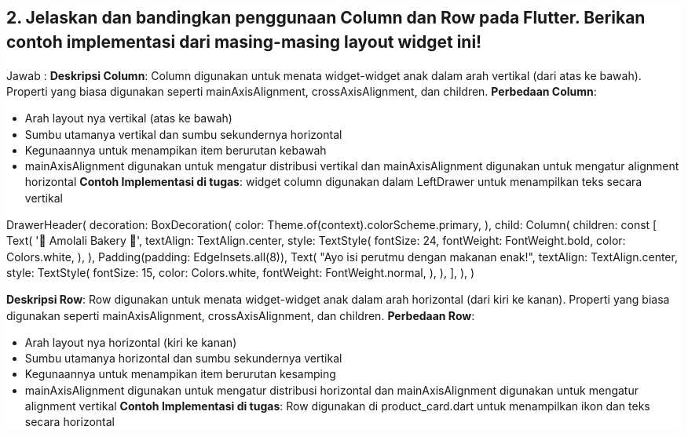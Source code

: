 ## 2. Jelaskan dan bandingkan penggunaan Column dan Row pada Flutter. Berikan contoh implementasi dari masing-masing layout widget ini!
Jawab :
**Deskripsi Column**: Column digunakan untuk menata widget-widget anak dalam arah vertikal (dari atas ke bawah). Properti yang biasa digunakan seperti mainAxisAlignment, crossAxisAlignment, dan children.
**Perbedaan Column**:
  - Arah layout nya vertikal (atas ke bawah)
  - Sumbu utamanya vertikal dan sumbu sekundernya horizontal
  - Kegunaannya untuk menampikan item berurutan kebawah
  - mainAxisAlignment digunakan untuk mengatur distribusi vertikal dan mainAxisAlignment digunakan untuk mengatur alignment horizontal
**Contoh Implementasi di tugas**: widget column digunakan dalam LeftDrawer untuk menampilkan teks secara vertikal 

DrawerHeader(
  decoration: BoxDecoration(
    color: Theme.of(context).colorScheme.primary,
  ),
  child: Column(
    children: const [
      Text(
        '🍰 Amolali Bakery 🍰',
        textAlign: TextAlign.center,
        style: TextStyle(
          fontSize: 24,
          fontWeight: FontWeight.bold,
          color: Colors.white,
        ),
      ),
      Padding(padding: EdgeInsets.all(8)),
      Text(
        "Ayo isi perutmu dengan makanan enak!",
        textAlign: TextAlign.center,
        style: TextStyle(
          fontSize: 15,
          color: Colors.white,
          fontWeight: FontWeight.normal,
        ),
      ),
    ],
  ),
)

**Deskripsi Row**: Row digunakan untuk menata widget-widget anak dalam arah horizontal (dari kiri ke kanan). Properti yang biasa digunakan seperti mainAxisAlignment, crossAxisAlignment, dan children.
**Perbedaan Row**:
  - Arah layout nya horizontal (kiri ke kanan)
  - Sumbu utamanya horizontal dan sumbu sekundernya vertikal
  - Kegunaannya untuk menampikan item berurutan kesamping
  - mainAxisAlignment digunakan untuk mengatur distribusi horizontal dan mainAxisAlignment digunakan untuk mengatur alignment vertikal
**Contoh Implementasi di tugas**: Row digunakan di product_card.dart untuk menampilkan ikon dan teks secara horizontal 
